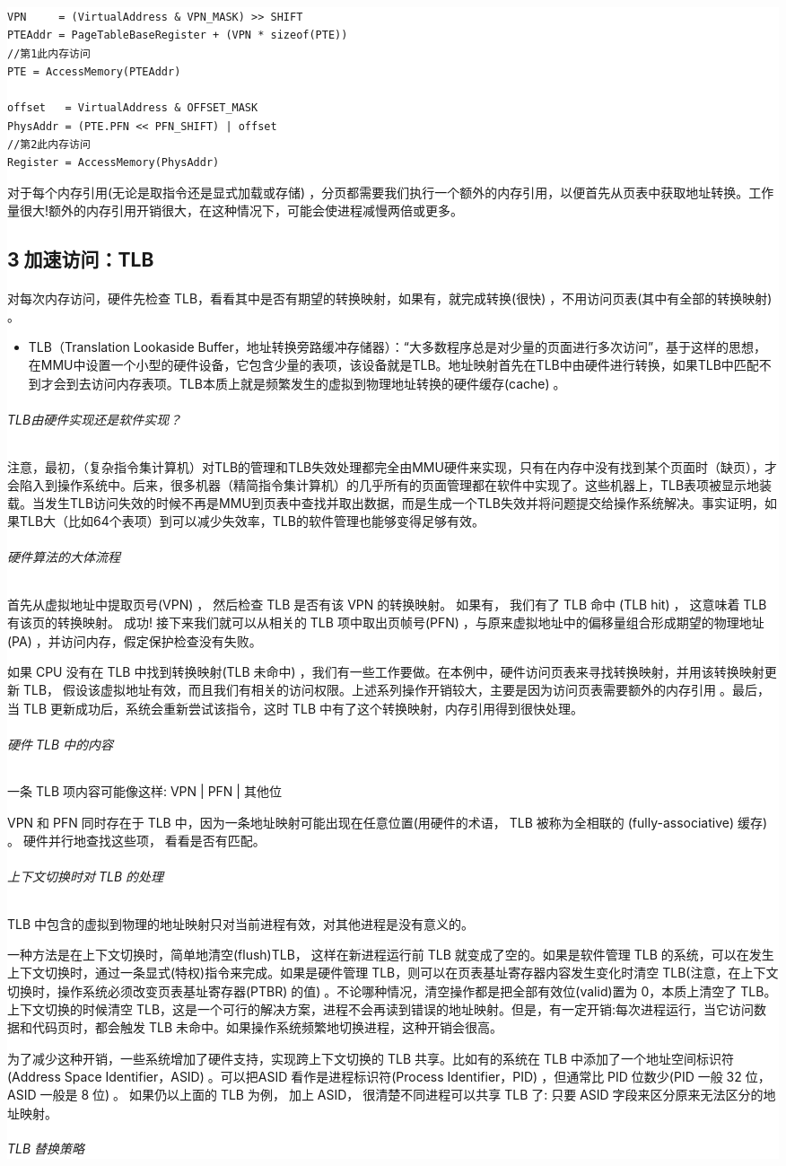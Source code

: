 ```
VPN     = (VirtualAddress & VPN_MASK) >> SHIFT  
PTEAddr = PageTableBaseRegister + (VPN * sizeof(PTE))
//第1此内存访问
PTE = AccessMemory(PTEAddr)

offset   = VirtualAddress & OFFSET_MASK
PhysAddr = (PTE.PFN << PFN_SHIFT) | offset
//第2此内存访问
Register = AccessMemory(PhysAddr)
```

对于每个内存引用(无论是取指令还是显式加载或存储) ，分页都需要我们执行一个额外的内存引用，以便首先从页表中获取地址转换。工作量很大!额外的内存引用开销很大，在这种情况下，可能会使进程减慢两倍或更多。

## 3 加速访问：TLB ##

对每次内存访问，硬件先检查 TLB，看看其中是否有期望的转换映射，如果有，就完成转换(很快) ，不用访问页表(其中有全部的转换映射) 。

* TLB（Translation Lookaside Buffer，地址转换旁路缓冲存储器）：“大多数程序总是对少量的页面进行多次访问”，基于这样的思想，在MMU中设置一个小型的硬件设备，它包含少量的表项，该设备就是TLB。地址映射首先在TLB中由硬件进行转换，如果TLB中匹配不到才会到去访问内存表项。TLB本质上就是频繁发生的虚拟到物理地址转换的硬件缓存(cache) 。

###### TLB由硬件实现还是软件实现？ ######

注意，最初，（复杂指令集计算机）对TLB的管理和TLB失效处理都完全由MMU硬件来实现，只有在内存中没有找到某个页面时（缺页），才会陷入到操作系统中。后来，很多机器（精简指令集计算机）的几乎所有的页面管理都在软件中实现了。这些机器上，TLB表项被显示地装载。当发生TLB访问失效的时候不再是MMU到页表中查找并取出数据，而是生成一个TLB失效并将问题提交给操作系统解决。事实证明，如果TLB大（比如64个表项）到可以减少失效率，TLB的软件管理也能够变得足够有效。

###### 硬件算法的大体流程 ######

首先从虚拟地址中提取页号(VPN) ， 然后检查 TLB 是否有该 VPN 的转换映射。 如果有， 我们有了 TLB 命中 (TLB hit) ， 这意味着 TLB 有该页的转换映射。 成功! 接下来我们就可以从相关的 TLB 项中取出页帧号(PFN) ，与原来虚拟地址中的偏移量组合形成期望的物理地址(PA) ，并访问内存，假定保护检查没有失败。

如果 CPU 没有在 TLB 中找到转换映射(TLB 未命中) ，我们有一些工作要做。在本例中，硬件访问页表来寻找转换映射，并用该转换映射更新 TLB， 假设该虚拟地址有效，而且我们有相关的访问权限。上述系列操作开销较大，主要是因为访问页表需要额外的内存引用 。最后，当 TLB 更新成功后，系统会重新尝试该指令，这时 TLB 中有了这个转换映射，内存引用得到很快处理。

###### 硬件 TLB 中的内容 ######

一条 TLB 项内容可能像这样: VPN | PFN | 其他位

VPN 和 PFN 同时存在于 TLB 中，因为一条地址映射可能出现在任意位置(用硬件的术语， TLB 被称为全相联的 (fully-associative) 缓存) 。 硬件并行地查找这些项， 看看是否有匹配。

###### 上下文切换时对 TLB 的处理 ######

TLB 中包含的虚拟到物理的地址映射只对当前进程有效，对其他进程是没有意义的。

一种方法是在上下文切换时，简单地清空(flush)TLB， 这样在新进程运行前 TLB 就变成了空的。如果是软件管理 TLB 的系统，可以在发生上下文切换时，通过一条显式(特权)指令来完成。如果是硬件管理 TLB，则可以在页表基址寄存器内容发生变化时清空 TLB(注意，在上下文切换时，操作系统必须改变页表基址寄存器(PTBR) 的值) 。不论哪种情况，清空操作都是把全部有效位(valid)置为 0，本质上清空了 TLB。上下文切换的时候清空 TLB，这是一个可行的解决方案，进程不会再读到错误的地址映射。但是，有一定开销:每次进程运行，当它访问数据和代码页时，都会触发 TLB 未命中。如果操作系统频繁地切换进程，这种开销会很高。

为了减少这种开销，一些系统增加了硬件支持，实现跨上下文切换的 TLB 共享。比如有的系统在 TLB 中添加了一个地址空间标识符(Address Space Identifier，ASID) 。可以把ASID 看作是进程标识符(Process Identifier，PID) ，但通常比 PID 位数少(PID 一般 32 位， ASID 一般是 8 位) 。 如果仍以上面的 TLB 为例， 加上 ASID， 很清楚不同进程可以共享 TLB 了: 只要 ASID 字段来区分原来无法区分的地址映射。

###### TLB 替换策略 ######
